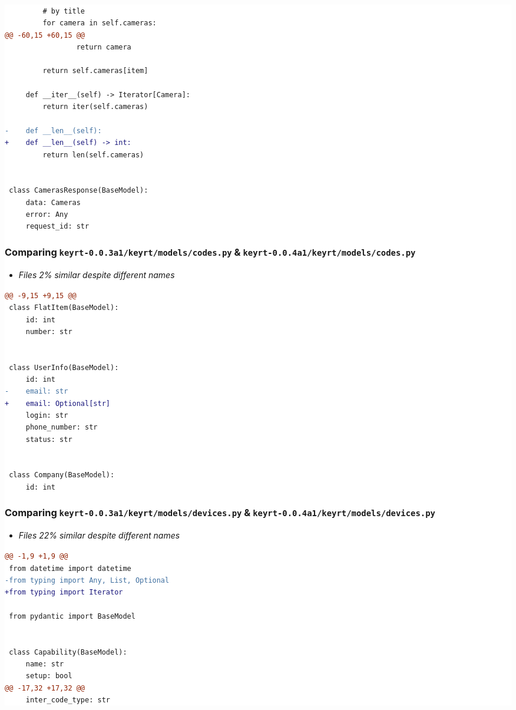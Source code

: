 ```diff
         # by title
         for camera in self.cameras:
@@ -60,15 +60,15 @@
                 return camera
 
         return self.cameras[item]
 
     def __iter__(self) -> Iterator[Camera]:
         return iter(self.cameras)
 
-    def __len__(self):
+    def __len__(self) -> int:
         return len(self.cameras)
 
 
 class CamerasResponse(BaseModel):
     data: Cameras
     error: Any
     request_id: str
```

### Comparing `keyrt-0.0.3a1/keyrt/models/codes.py` & `keyrt-0.0.4a1/keyrt/models/codes.py`

 * *Files 2% similar despite different names*

```diff
@@ -9,15 +9,15 @@
 class FlatItem(BaseModel):
     id: int
     number: str
 
 
 class UserInfo(BaseModel):
     id: int
-    email: str
+    email: Optional[str]
     login: str
     phone_number: str
     status: str
 
 
 class Company(BaseModel):
     id: int
```

### Comparing `keyrt-0.0.3a1/keyrt/models/devices.py` & `keyrt-0.0.4a1/keyrt/models/devices.py`

 * *Files 22% similar despite different names*

```diff
@@ -1,9 +1,9 @@
 from datetime import datetime
-from typing import Any, List, Optional
+from typing import Iterator
 
 from pydantic import BaseModel
 
 
 class Capability(BaseModel):
     name: str
     setup: bool
@@ -17,32 +17,32 @@
     inter_code_type: str
```